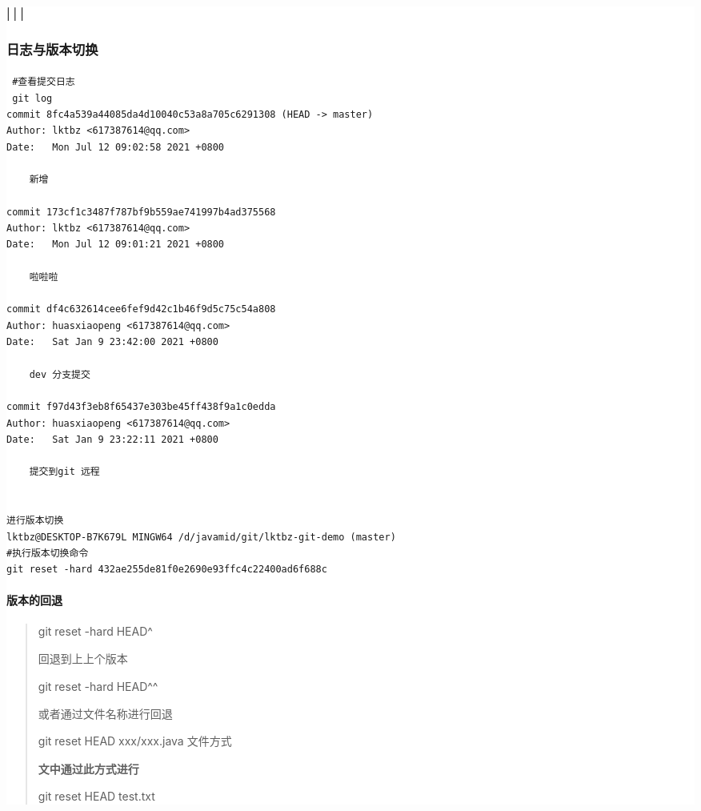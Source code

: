 |                                                              |                                  |

### 日志与版本切换

```properties
 #查看提交日志
 git log
commit 8fc4a539a44085da4d10040c53a8a705c6291308 (HEAD -> master)
Author: lktbz <617387614@qq.com>
Date:   Mon Jul 12 09:02:58 2021 +0800

    新增

commit 173cf1c3487f787bf9b559ae741997b4ad375568
Author: lktbz <617387614@qq.com>
Date:   Mon Jul 12 09:01:21 2021 +0800

    啦啦啦

commit df4c632614cee6fef9d42c1b46f9d5c75c54a808
Author: huasxiaopeng <617387614@qq.com>
Date:   Sat Jan 9 23:42:00 2021 +0800

    dev 分支提交

commit f97d43f3eb8f65437e303be45ff438f9a1c0edda
Author: huasxiaopeng <617387614@qq.com>
Date:   Sat Jan 9 23:22:11 2021 +0800

    提交到git 远程


进行版本切换
lktbz@DESKTOP-B7K679L MINGW64 /d/javamid/git/lktbz-git-demo (master)
#执行版本切换命令
git reset -hard 432ae255de81f0e2690e93ffc4c22400ad6f688c
```

#### 版本的回退

> git reset -hard HEAD^
>
> 回退到上上个版本
>
> git reset -hard HEAD^^
>
> 或者通过文件名称进行回退
>
> git reset HEAD  xxx/xxx.java 文件方式
>
> **文中通过此方式进行**
>
> git reset HEAD test.txt
